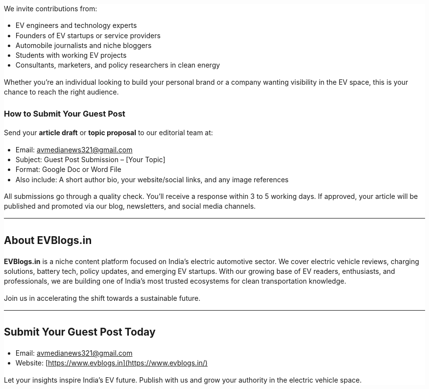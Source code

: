 We invite contributions from:

*   EV engineers and technology experts
*   Founders of EV startups or service providers
*   Automobile journalists and niche bloggers
*   Students with working EV projects
*   Consultants, marketers, and policy researchers in clean energy

Whether you’re an individual looking to build your personal brand or a company wanting visibility in the EV space, this is your chance to reach the right audience.

### How to Submit Your Guest Post

Send your **article draft** or **topic proposal** to our editorial team at:

*   Email: [avmedianews321@gmail.com](mailto:avmedianews321@gmail.com)
*   Subject: Guest Post Submission – \[Your Topic\]
*   Format: Google Doc or Word File
*   Also include: A short author bio, your website/social links, and any image references

All submissions go through a quality check. You’ll receive a response within 3 to 5 working days. If approved, your article will be published and promoted via our blog, newsletters, and social media channels.

* * *

About EVBlogs.in
----------------

**EVBlogs.in** is a niche content platform focused on India’s electric automotive sector. We cover electric vehicle reviews, charging solutions, battery tech, policy updates, and emerging EV startups. With our growing base of EV readers, enthusiasts, and professionals, we are building one of India’s most trusted ecosystems for clean transportation knowledge.

Join us in accelerating the shift towards a sustainable future.

* * *

Submit Your Guest Post Today
----------------------------

*   Email: avmedianews321@gmail.com
*   Website: [https://www.evblogs.in](https://www.evblogs.in/)

Let your insights inspire India’s EV future. Publish with us and grow your authority in the electric vehicle space.